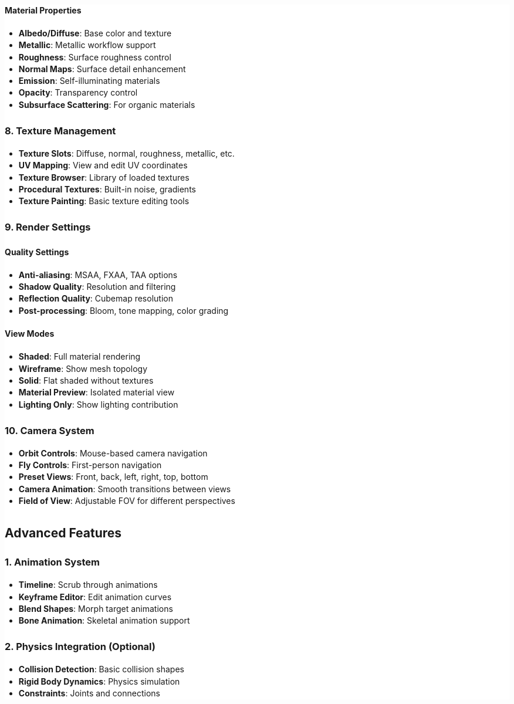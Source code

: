#### Material Properties
- **Albedo/Diffuse**: Base color and texture
- **Metallic**: Metallic workflow support
- **Roughness**: Surface roughness control
- **Normal Maps**: Surface detail enhancement
- **Emission**: Self-illuminating materials
- **Opacity**: Transparency control
- **Subsurface Scattering**: For organic materials

### 8. Texture Management
- **Texture Slots**: Diffuse, normal, roughness, metallic, etc.
- **UV Mapping**: View and edit UV coordinates
- **Texture Browser**: Library of loaded textures
- **Procedural Textures**: Built-in noise, gradients
- **Texture Painting**: Basic texture editing tools

### 9. Render Settings
#### Quality Settings
- **Anti-aliasing**: MSAA, FXAA, TAA options
- **Shadow Quality**: Resolution and filtering
- **Reflection Quality**: Cubemap resolution
- **Post-processing**: Bloom, tone mapping, color grading

#### View Modes
- **Shaded**: Full material rendering
- **Wireframe**: Show mesh topology
- **Solid**: Flat shaded without textures
- **Material Preview**: Isolated material view
- **Lighting Only**: Show lighting contribution

### 10. Camera System
- **Orbit Controls**: Mouse-based camera navigation
- **Fly Controls**: First-person navigation
- **Preset Views**: Front, back, left, right, top, bottom
- **Camera Animation**: Smooth transitions between views
- **Field of View**: Adjustable FOV for different perspectives

## Advanced Features

### 1. Animation System
- **Timeline**: Scrub through animations
- **Keyframe Editor**: Edit animation curves
- **Blend Shapes**: Morph target animations
- **Bone Animation**: Skeletal animation support

### 2. Physics Integration (Optional)
- **Collision Detection**: Basic collision shapes
- **Rigid Body Dynamics**: Physics simulation
- **Constraints**: Joints and connections
